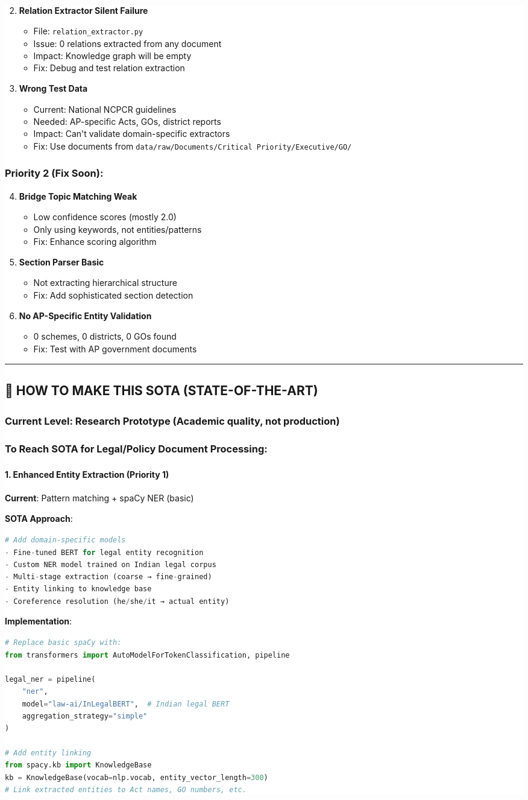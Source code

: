 2. **Relation Extractor Silent Failure**
   - File: `relation_extractor.py`
   - Issue: 0 relations extracted from any document
   - Impact: Knowledge graph will be empty
   - Fix: Debug and test relation extraction

3. **Wrong Test Data**
   - Current: National NCPCR guidelines
   - Needed: AP-specific Acts, GOs, district reports
   - Impact: Can't validate domain-specific extractors
   - Fix: Use documents from `data/raw/Documents/Critical Priority/Executive/GO/`

### Priority 2 (Fix Soon):

4. **Bridge Topic Matching Weak**
   - Low confidence scores (mostly 2.0)
   - Only using keywords, not entities/patterns
   - Fix: Enhance scoring algorithm

5. **Section Parser Basic**
   - Not extracting hierarchical structure
   - Fix: Add sophisticated section detection

6. **No AP-Specific Entity Validation**
   - 0 schemes, 0 districts, 0 GOs found
   - Fix: Test with AP government documents

---

## 🎯 HOW TO MAKE THIS SOTA (STATE-OF-THE-ART)

### Current Level: **Research Prototype** (Academic quality, not production)

### To Reach SOTA for Legal/Policy Document Processing:

#### 1. **Enhanced Entity Extraction** (Priority 1)

**Current**: Pattern matching + spaCy NER (basic)

**SOTA Approach**:
```python
# Add domain-specific models
- Fine-tuned BERT for legal entity recognition
- Custom NER model trained on Indian legal corpus
- Multi-stage extraction (coarse → fine-grained)
- Entity linking to knowledge base
- Coreference resolution (he/she/it → actual entity)
```

**Implementation**:
```python
# Replace basic spaCy with:
from transformers import AutoModelForTokenClassification, pipeline

legal_ner = pipeline(
    "ner",
    model="law-ai/InLegalBERT",  # Indian legal BERT
    aggregation_strategy="simple"
)

# Add entity linking
from spacy.kb import KnowledgeBase
kb = KnowledgeBase(vocab=nlp.vocab, entity_vector_length=300)
# Link extracted entities to Act names, GO numbers, etc.
```
